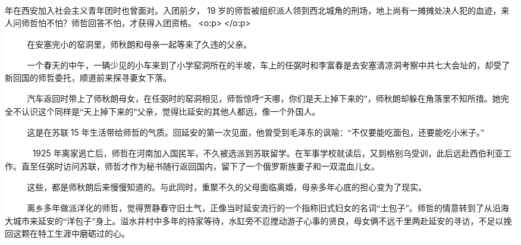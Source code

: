    年在西安加入社会主义青年团时也曾面对。入团前夕，
  </span>
  19
  <span lang="ZH-CN" style="font-family: 宋体;">
   岁的师哲被组织派人领到西北城角的刑场，地上尚有一摊摊处决人犯的血迹，来人问师哲怕不怕？师哲回答不怕，才获得入团资格。
  </span>
  <o:p>
  </o:p>
 </p>
 <p class="MsoNormal" style="text-indent:28.0pt;mso-char-indent-count:2.0">
  <span lang="ZH-CN" style="font-family: 宋体;">
   在安塞完小的窑洞里，师秋朗和母亲一起等来了久违的父亲。
  </span>
  <o:p>
  </o:p>
 </p>
 <p class="MsoNormal" style="text-indent:28.0pt;mso-char-indent-count:2.0">
  <span lang="ZH-CN" style="font-family: 宋体;">
   一个春天的中午，一辆少见的小车来到了小学窑洞所在的半坡，车上的任弼时和李富春是去安塞清凉洞考察中共七大会址的，却受了新回国的师哲委托，顺道前来探寻妻女下落。
  </span>
  <o:p>
  </o:p>
 </p>
 <p class="MsoNormal" style="text-indent:28.0pt;mso-char-indent-count:2.0">
  <span lang="ZH-CN" style="font-family: 宋体;">
   汽车返回时带上了师秋朗母女，在任弼时的窑洞相见，师哲惊呼“天哪，你们是天上掉下来的”，师秋朗却躲在角落里不知所措。她完全不认识这个同样是“天上掉下来的”父亲，觉得比延安的其他人都远，像一个外国人。
  </span>
  <o:p>
  </o:p>
 </p>
 <p class="MsoNormal" style="text-indent:28.0pt;mso-char-indent-count:2.0">
  <span lang="ZH-CN" style="font-family: 宋体;">
   这是在苏联
  </span>
  15
  <span lang="ZH-CN" style="font-family: 宋体;">
   年生活带给师哲的气质。回延安的第一次见面，他曾受到毛泽东的讽喻：“不仅要能吃面包，还要能吃小米子。”
  </span>
  <o:p>
  </o:p>
 </p>
 <p class="MsoNormal" style="text-indent:35.0pt;mso-char-indent-count:2.5">
  1925
  <span lang="ZH-CN" style="font-family: 宋体;">
   年离家逃亡后，师哲在河南加入国民军，不久被选派到苏联留学。在军事学校就读后，又到格别乌受训，此后远赴西伯利亚工作。直至任弼时访问苏联，师哲才作为秘书随行返回国内，留下了一个俄罗斯族妻子和一双混血儿女。
  </span>
  <o:p>
  </o:p>
 </p>
 <p class="MsoNormal" style="text-indent:28.0pt;mso-char-indent-count:2.0">
  <span lang="ZH-CN" style="font-family: 宋体;">
   这些，都是师秋朗后来慢慢知道的。与此同时，重聚不久的父母面临离婚，母亲多年心底的担心变为了现实。
  </span>
  <o:p>
  </o:p>
 </p>
 <p class="MsoNormal" style="text-indent:28.0pt;mso-char-indent-count:2.0">
  <span lang="ZH-CN" style="font-family: 宋体;">
   离乡多年做派洋化的师哲，觉得贾静春守旧土气，正像当时延安流行的一个指称旧式妇女的名词“土包子”。师哲的情意转到了从沿海大城市来延安的“洋包子”身上。溢水井村中多年的持家等待，水缸旁不忍搅动游子心事的贤良，母女俩不远千里两赴延安的寻访，不足以挽回这颗在特工生涯中磨砺过的心。
  </span>
  <o:p>
  </o:p>